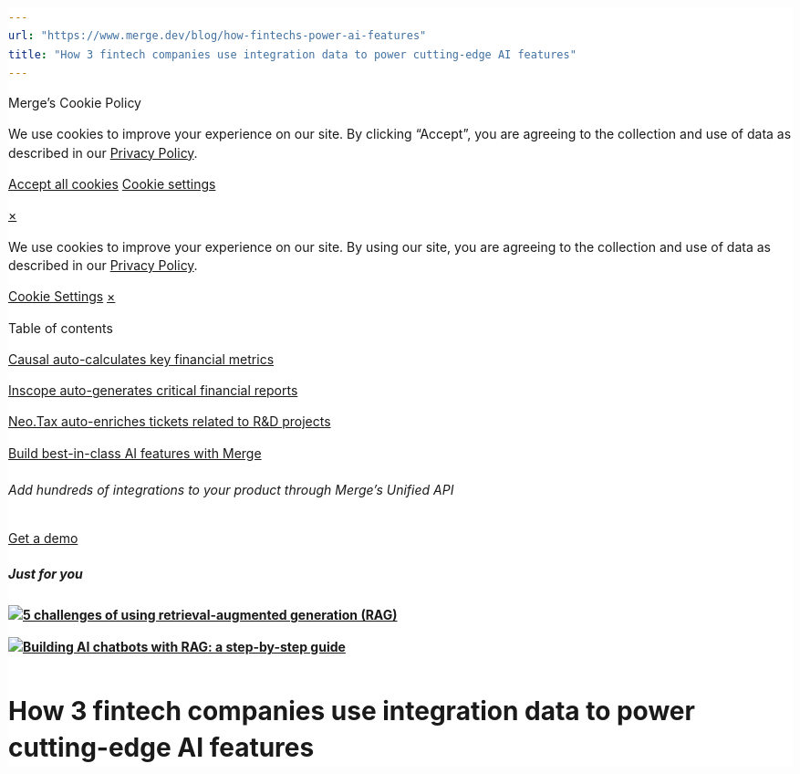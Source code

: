 ```yaml
---
url: "https://www.merge.dev/blog/how-fintechs-power-ai-features"
title: "How 3 fintech companies use integration data to power cutting-edge AI features"
---
```


Merge’s Cookie Policy

We use cookies to improve your experience on our site. By clicking “Accept”, you are agreeing to the collection and use of data as described in our [Privacy Policy](https://www.merge.dev/legal/privacy-policy).

[Accept all cookies](https://www.merge.dev/blog/how-fintechs-power-ai-features#) [Cookie settings](https://www.merge.dev/cookie-settings)

[×](https://www.merge.dev/blog/how-fintechs-power-ai-features#)

We use cookies to improve your experience on our site. By using our site, you are agreeing to the collection and use of data as described in our [Privacy Policy](https://www.merge.dev/legal/privacy-policy).

[Cookie Settings](https://www.merge.dev/archive/cookie-settings) [×](https://www.merge.dev/blog/how-fintechs-power-ai-features#)

Table of contents

[Causal auto-calculates key financial metrics](https://www.merge.dev/blog/how-fintechs-power-ai-features#causal-auto-calculates-key-financial-metrics)

[Inscope auto-generates critical financial reports](https://www.merge.dev/blog/how-fintechs-power-ai-features#inscope-auto-generates-critical-financial-reports)

[Neo.Tax auto-enriches tickets related to R&D projects](https://www.merge.dev/blog/how-fintechs-power-ai-features#neotax-auto-enriches-tickets-related-to-randd-projects)

[Build best-in-class AI features with Merge](https://www.merge.dev/blog/how-fintechs-power-ai-features#build-best-in-class-ai-features-with-merge)

###### Add hundreds of integrations to your product through Merge’s Unified API

[Get a demo](https://www.merge.dev/get-in-touch?utm_btn=dr-page-blog%2Fhow-fintechs-power-ai-features)

##### Just for you

[![](https://cdn.prod.website-files.com/62796ab9647626cbab663f42/67cdd376071b615c9f2dcbcb_Blog%20Header%20Brand%20Refresh.png)**5 challenges of using retrieval-augmented generation (RAG)**](https://www.merge.dev/blog/rag-challenges)

[![](https://cdn.prod.website-files.com/62796ab9647626cbab663f42/67d8578f0b3a81cb7b7c635a_Blog%20Header%20Brand%20Refresh%20(2).png)**Building AI chatbots with RAG: a step-by-step guide**](https://www.merge.dev/blog/how-to-build-ai-chatbot)

# How 3 fintech companies use integration data to power cutting-edge AI features
